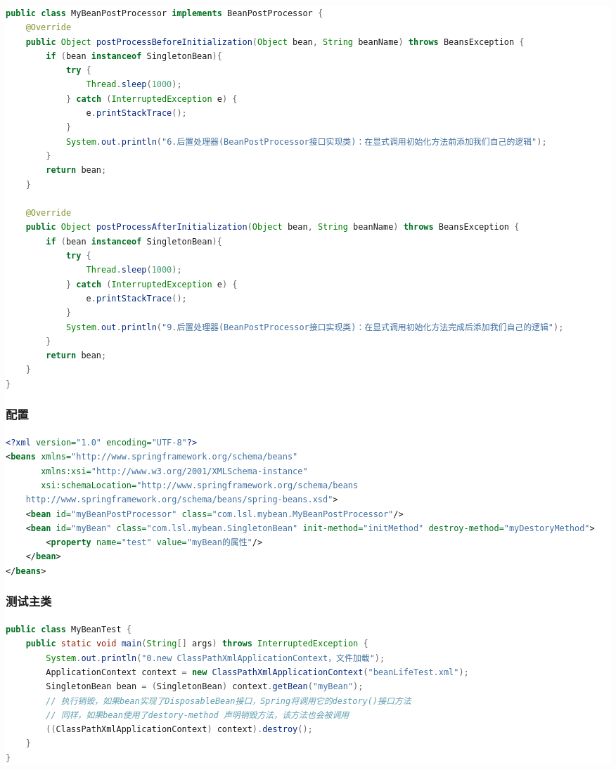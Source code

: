 ```java
public class MyBeanPostProcessor implements BeanPostProcessor {
    @Override
    public Object postProcessBeforeInitialization(Object bean, String beanName) throws BeansException {
        if (bean instanceof SingletonBean){
            try {
                Thread.sleep(1000);
            } catch (InterruptedException e) {
                e.printStackTrace();
            }
            System.out.println("6.后置处理器(BeanPostProcessor接口实现类)：在显式调用初始化方法前添加我们自己的逻辑");
        }
        return bean;
    }

    @Override
    public Object postProcessAfterInitialization(Object bean, String beanName) throws BeansException {
        if (bean instanceof SingletonBean){
            try {
                Thread.sleep(1000);
            } catch (InterruptedException e) {
                e.printStackTrace();
            }
            System.out.println("9.后置处理器(BeanPostProcessor接口实现类)：在显式调用初始化方法完成后添加我们自己的逻辑");
        }
        return bean;
    }
}
```

### 配置

```xml
<?xml version="1.0" encoding="UTF-8"?>
<beans xmlns="http://www.springframework.org/schema/beans"
       xmlns:xsi="http://www.w3.org/2001/XMLSchema-instance"
       xsi:schemaLocation="http://www.springframework.org/schema/beans
    http://www.springframework.org/schema/beans/spring-beans.xsd">
    <bean id="myBeanPostProcessor" class="com.lsl.mybean.MyBeanPostProcessor"/>
    <bean id="myBean" class="com.lsl.mybean.SingletonBean" init-method="initMethod" destroy-method="myDestoryMethod">
        <property name="test" value="myBean的属性"/>
    </bean>
</beans>
```



### 测试主类

```java
public class MyBeanTest {
    public static void main(String[] args) throws InterruptedException {
        System.out.println("0.new ClassPathXmlApplicationContext，文件加载");
        ApplicationContext context = new ClassPathXmlApplicationContext("beanLifeTest.xml");
        SingletonBean bean = (SingletonBean) context.getBean("myBean");
        // 执行销毁，如果bean实现了DisposableBean接口，Spring将调用它的destory()接口方法
        // 同样，如果bean使用了destory-method 声明销毁方法，该方法也会被调用
        ((ClassPathXmlApplicationContext) context).destroy();
    }
}
```

